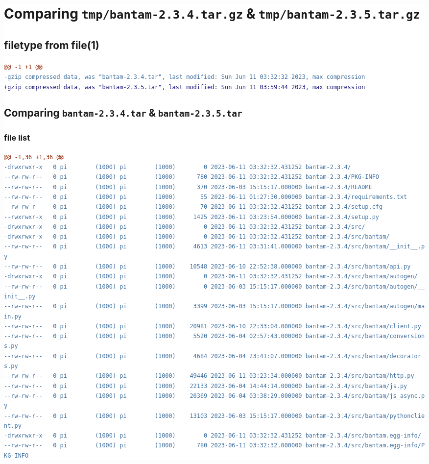 # Comparing `tmp/bantam-2.3.4.tar.gz` & `tmp/bantam-2.3.5.tar.gz`

## filetype from file(1)

```diff
@@ -1 +1 @@
-gzip compressed data, was "bantam-2.3.4.tar", last modified: Sun Jun 11 03:32:32 2023, max compression
+gzip compressed data, was "bantam-2.3.5.tar", last modified: Sun Jun 11 03:59:44 2023, max compression
```

## Comparing `bantam-2.3.4.tar` & `bantam-2.3.5.tar`

### file list

```diff
@@ -1,36 +1,36 @@
-drwxrwxr-x   0 pi        (1000) pi        (1000)        0 2023-06-11 03:32:32.431252 bantam-2.3.4/
--rw-rw-r--   0 pi        (1000) pi        (1000)      780 2023-06-11 03:32:32.431252 bantam-2.3.4/PKG-INFO
--rw-rw-r--   0 pi        (1000) pi        (1000)      370 2023-06-03 15:15:17.000000 bantam-2.3.4/README
--rw-rw-r--   0 pi        (1000) pi        (1000)       55 2023-06-11 01:27:30.000000 bantam-2.3.4/requirements.txt
--rw-rw-r--   0 pi        (1000) pi        (1000)       70 2023-06-11 03:32:32.431252 bantam-2.3.4/setup.cfg
--rwxrwxr-x   0 pi        (1000) pi        (1000)     1425 2023-06-11 03:23:54.000000 bantam-2.3.4/setup.py
-drwxrwxr-x   0 pi        (1000) pi        (1000)        0 2023-06-11 03:32:32.431252 bantam-2.3.4/src/
-drwxrwxr-x   0 pi        (1000) pi        (1000)        0 2023-06-11 03:32:32.431252 bantam-2.3.4/src/bantam/
--rw-rw-r--   0 pi        (1000) pi        (1000)     4613 2023-06-11 03:31:41.000000 bantam-2.3.4/src/bantam/__init__.py
--rw-rw-r--   0 pi        (1000) pi        (1000)    10548 2023-06-10 22:52:38.000000 bantam-2.3.4/src/bantam/api.py
-drwxrwxr-x   0 pi        (1000) pi        (1000)        0 2023-06-11 03:32:32.431252 bantam-2.3.4/src/bantam/autogen/
--rw-rw-r--   0 pi        (1000) pi        (1000)        0 2023-06-03 15:15:17.000000 bantam-2.3.4/src/bantam/autogen/__init__.py
--rw-rw-r--   0 pi        (1000) pi        (1000)     3399 2023-06-03 15:15:17.000000 bantam-2.3.4/src/bantam/autogen/main.py
--rw-rw-r--   0 pi        (1000) pi        (1000)    20981 2023-06-10 22:33:04.000000 bantam-2.3.4/src/bantam/client.py
--rw-rw-r--   0 pi        (1000) pi        (1000)     5520 2023-06-04 02:57:43.000000 bantam-2.3.4/src/bantam/conversions.py
--rw-rw-r--   0 pi        (1000) pi        (1000)     4684 2023-06-04 23:41:07.000000 bantam-2.3.4/src/bantam/decorators.py
--rw-rw-r--   0 pi        (1000) pi        (1000)    49446 2023-06-11 03:23:34.000000 bantam-2.3.4/src/bantam/http.py
--rw-rw-r--   0 pi        (1000) pi        (1000)    22133 2023-06-04 14:44:14.000000 bantam-2.3.4/src/bantam/js.py
--rw-rw-r--   0 pi        (1000) pi        (1000)    20369 2023-06-04 03:38:29.000000 bantam-2.3.4/src/bantam/js_async.py
--rw-rw-r--   0 pi        (1000) pi        (1000)    13103 2023-06-03 15:15:17.000000 bantam-2.3.4/src/bantam/pythonclient.py
-drwxrwxr-x   0 pi        (1000) pi        (1000)        0 2023-06-11 03:32:32.431252 bantam-2.3.4/src/bantam.egg-info/
--rw-rw-r--   0 pi        (1000) pi        (1000)      780 2023-06-11 03:32:32.000000 bantam-2.3.4/src/bantam.egg-info/PKG-INFO
```